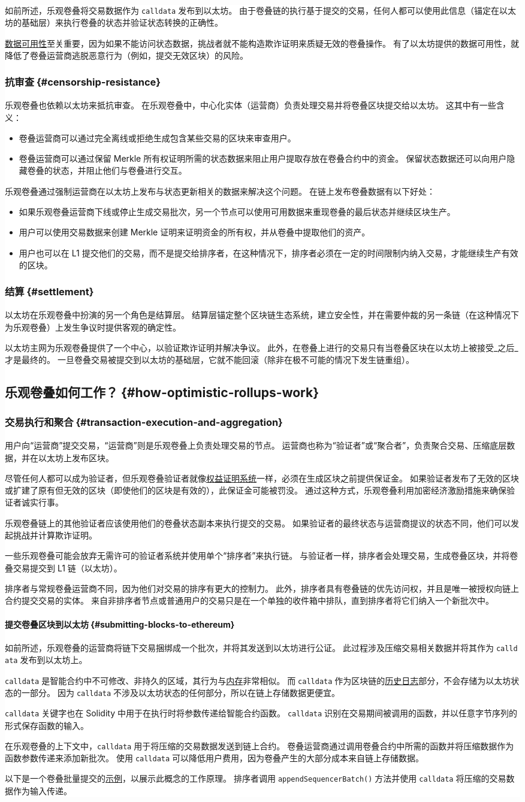 如前所述，乐观卷叠将交易数据作为 `calldata` 发布到以太坊。 由于卷叠链的执行基于提交的交易，任何人都可以使用此信息（锚定在以太坊的基础层）来执行卷叠的状态并验证状态转换的正确性。

[数据可用性](/developers/docs/data-availability/)至关重要，因为如果不能访问状态数据，挑战者就不能构造欺诈证明来质疑无效的卷叠操作。 有了以太坊提供的数据可用性，就降低了卷叠运营商逃脱恶意行为（例如，提交无效区块）的风险。

### 抗审查 {#censorship-resistance}

乐观卷叠也依赖以太坊来抵抗审查。 在乐观卷叠中，中心化实体（运营商）负责处理交易并将卷叠区块提交给以太坊。 这其中有一些含义：

- 卷叠运营商可以通过完全离线或拒绝生成包含某些交易的区块来审查用户。

- 卷叠运营商可以通过保留 Merkle 所有权证明所需的状态数据来阻止用户提取存放在卷叠合约中的资金。 保留状态数据还可以向用户隐藏卷叠的状态，并阻止他们与卷叠进行交互。

乐观卷叠通过强制运营商在以太坊上发布与状态更新相关的数据来解决这个问题。 在链上发布卷叠数据有以下好处：

- 如果乐观卷叠运营商下线或停止生成交易批次，另一个节点可以使用可用数据来重现卷叠的最后状态并继续区块生产。

- 用户可以使用交易数据来创建 Merkle 证明来证明资金的所有权，并从卷叠中提取他们的资产。

- 用户也可以在 L1 提交他们的交易，而不是提交给排序者，在这种情况下，排序者必须在一定的时间限制内纳入交易，才能继续生产有效的区块。

### 结算 {#settlement}

以太坊在乐观卷叠中扮演的另一个角色是结算层。 结算层锚定整个区块链生态系统，建立安全性，并在需要仲裁的另一条链（在这种情况下为乐观卷叠）上发生争议时提供客观的确定性。

以太坊主网为乐观卷叠提供了一个中心，以验证欺诈证明并解决争议。 此外，在卷叠上进行的交易只有当卷叠区块在以太坊上被接受_之后_才是最终的。 一旦卷叠交易被提交到以太坊的基础层，它就不能回滚（除非在极不可能的情况下发生链重组）。

## 乐观卷叠如何工作？ {#how-optimistic-rollups-work}

### 交易执行和聚合 {#transaction-execution-and-aggregation}

用户向“运营商”提交交易，“运营商”则是乐观卷叠上负责处理交易的节点。 运营商也称为“验证者”或“聚合者”，负责聚合交易、压缩底层数据，并在以太坊上发布区块。

尽管任何人都可以成为验证者，但乐观卷叠验证者就像[权益证明系统](/developers/docs/consensus-mechanisms/pos/)一样，必须在生成区块之前提供保证金。 如果验证者发布了无效的区块或扩建了原有但无效的区块（即使他们的区块是有效的），此保证金可能被罚没。 通过这种方式，乐观卷叠利用加密经济激励措施来确保验证者诚实行事。

乐观卷叠链上的其他验证者应该使用他们的卷叠状态副本来执行提交的交易。 如果验证者的最终状态与运营商提议的状态不同，他们可以发起挑战并计算欺诈证明。

一些乐观卷叠可能会放弃无需许可的验证者系统并使用单个“排序者”来执行链。 与验证者一样，排序者会处理交易，生成卷叠区块，并将卷叠交易提交到 L1 链（以太坊）。

排序者与常规卷叠运营商不同，因为他们对交易的排序有更大的控制力。 此外，排序者具有卷叠链的优先访问权，并且是唯一被授权向链上合约提交交易的实体。 来自非排序者节点或普通用户的交易只是在一个单独的收件箱中排队，直到排序者将它们纳入一个新批次中。

#### 提交卷叠区块到以太坊 {#submitting-blocks-to-ethereum}

如前所述，乐观卷叠的运营商将链下交易捆绑成一个批次，并将其发送到以太坊进行公证。 此过程涉及压缩交易相关数据并将其作为 `calldata` 发布到以太坊上。

`calldata` 是智能合约中不可修改、非持久的区域，其行为与[内存](/developers/docs/smart-contracts/anatomy/#memory)非常相似。 而 `calldata` 作为区块链的[历史日志](https://docs.soliditylang.org/en/latest/introduction-to-smart-contracts.html?highlight=memory#logs)部分，不会存储为以太坊状态的一部分。 因为 `calldata` 不涉及以太坊状态的任何部分，所以在链上存储数据更便宜。

`calldata` 关键字也在 Solidity 中用于在执行时将参数传递给智能合约函数。 `calldata` 识别在交易期间被调用的函数，并以任意字节序列的形式保存函数的输入。

在乐观卷叠的上下文中，`calldata` 用于将压缩的交易数据发送到链上合约。 卷叠运营商通过调用卷叠合约中所需的函数并将压缩数据作为函数参数传递来添加新批次。 使用 `calldata` 可以降低用户费用，因为卷叠产生的大部分成本来自链上存储数据。

以下是一个卷叠批量提交的[示例](https://etherscan.io/tx/0x9102bfce17c58b5fc1c974c24b6bb7a924fb5fbd7c4cd2f675911c27422a5591)，以展示此概念的工作原理。 排序者调用 `appendSequencerBatch()` 方法并使用 `calldata` 将压缩的交易数据作为输入传递。
